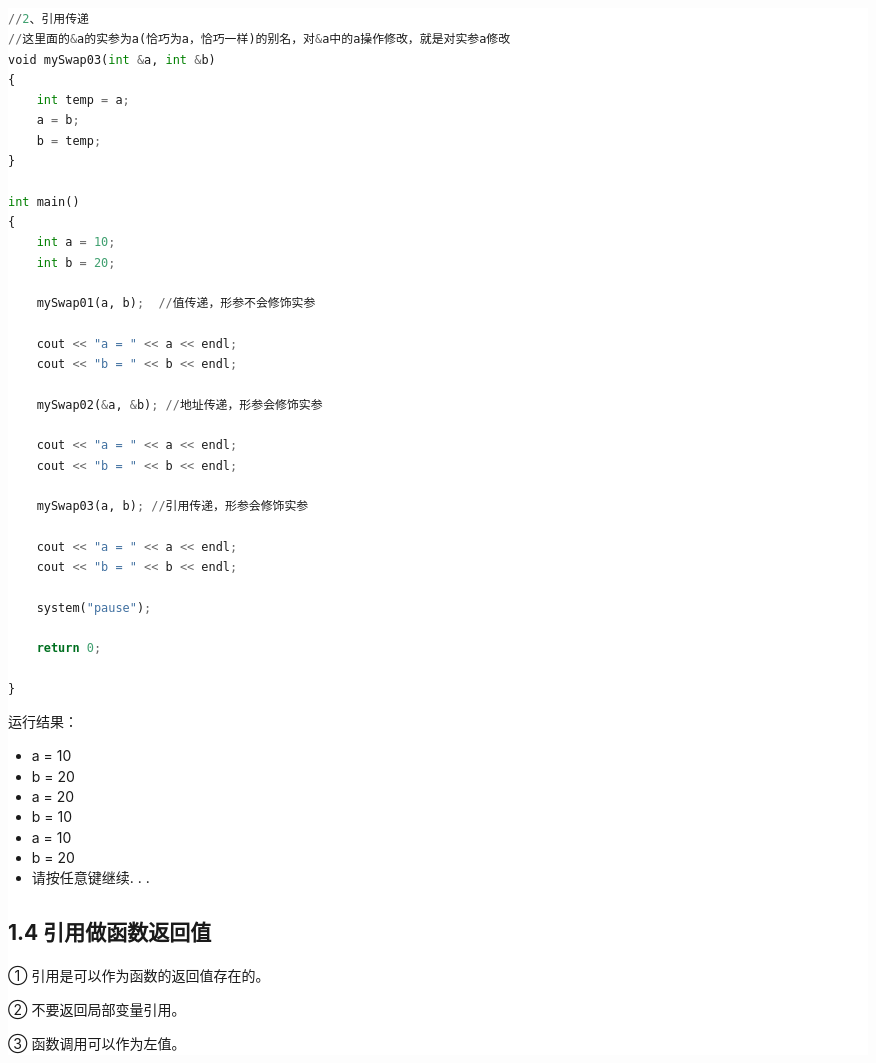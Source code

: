 ```python
//2、引用传递
//这里面的&a的实参为a(恰巧为a，恰巧一样)的别名，对&a中的a操作修改，就是对实参a修改
void mySwap03(int &a, int &b)  
{
    int temp = a;
    a = b;
    b = temp;
}

int main()
{
    int a = 10;
    int b = 20;

    mySwap01(a, b);  //值传递，形参不会修饰实参
    
    cout << "a = " << a << endl;
    cout << "b = " << b << endl;

    mySwap02(&a, &b); //地址传递，形参会修饰实参

    cout << "a = " << a << endl;
    cout << "b = " << b << endl;

    mySwap03(a, b); //引用传递，形参会修饰实参

    cout << "a = " << a << endl;
    cout << "b = " << b << endl;

    system("pause");

    return 0;

}
```

运行结果：  
 - a = 10  
 - b = 20  
 - a = 20  
 - b = 10  
 - a = 10  
 - b = 20  
 - 请按任意键继续. . .

## 1.4 引用做函数返回值

① 引用是可以作为函数的返回值存在的。

② 不要返回局部变量引用。

③ 函数调用可以作为左值。
